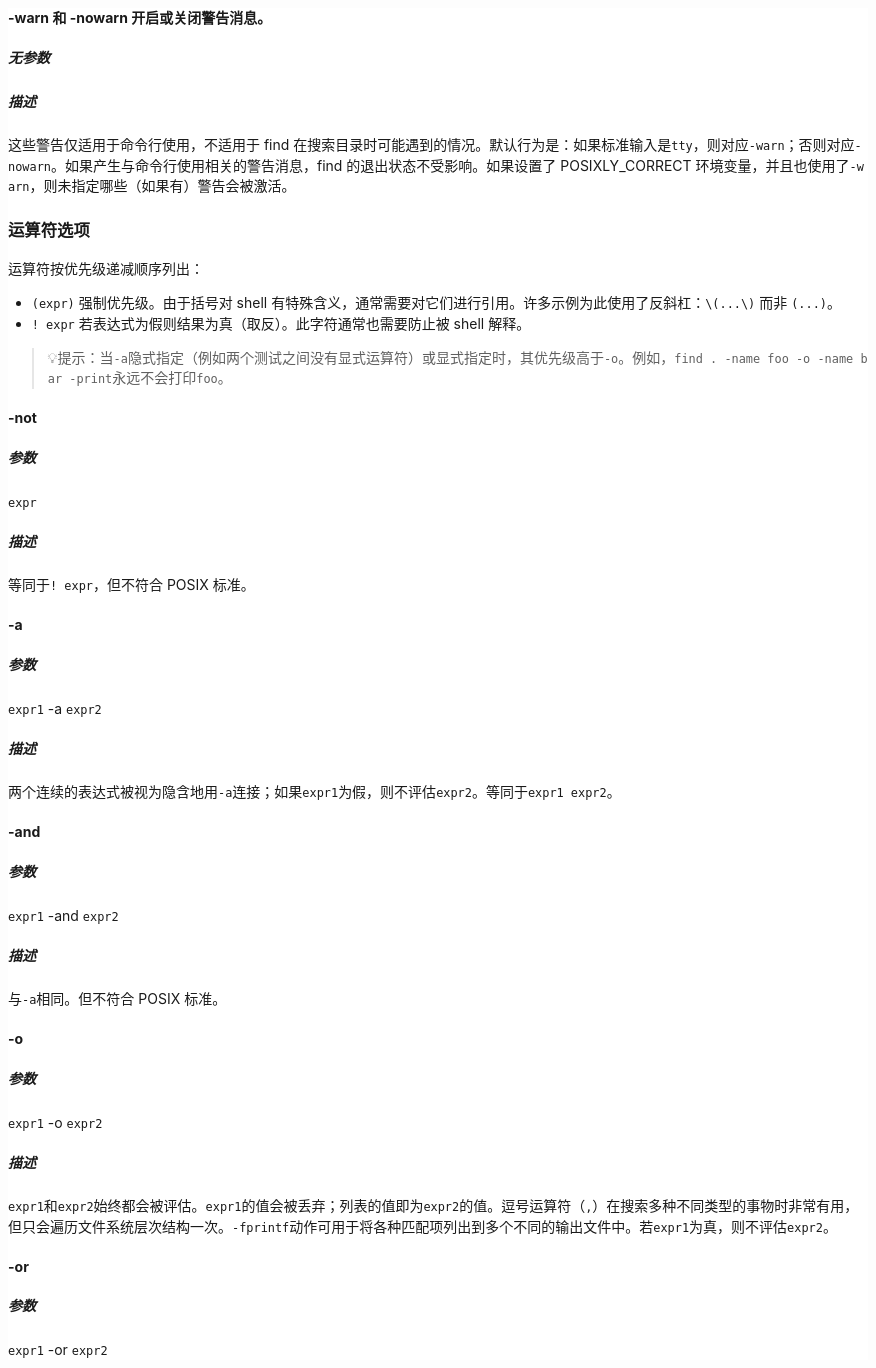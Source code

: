 #### -warn 和 -nowarn 开启或关闭警告消息。

##### *无参数*

##### 描述
这些警告仅适用于命令行使用，不适用于 find 在搜索目录时可能遇到的情况。默认行为是：如果标准输入是`tty`，则对应`-warn`；否则对应`-nowarn`。如果产生与命令行使用相关的警告消息，find 的退出状态不受影响。如果设置了 POSIXLY_CORRECT 环境变量，并且也使用了`-warn`，则未指定哪些（如果有）警告会被激活。

### 运算符选项
运算符按优先级递减顺序列出：
- `(expr)` 强制优先级。由于括号对 shell 有特殊含义，通常需要对它们进行引用。许多示例为此使用了反斜杠：`\(...\)` 而非 `(...)`。
- `! expr` 若表达式为假则结果为真（取反）。此字符通常也需要防止被 shell 解释。

> :bulb:提示：当`-a`隐式指定（例如两个测试之间没有显式运算符）或显式指定时，其优先级高于`-o`。例如，`find . -name foo -o -name bar -print`永远不会打印`foo`。

#### -not

##### 参数
`expr`

##### 描述
等同于`! expr`，但不符合 POSIX 标准。

#### -a 

##### 参数
`expr1` -a `expr2`

##### 描述
两个连续的表达式被视为隐含地用`-a`连接；如果`expr1`为假，则不评估`expr2`。等同于`expr1 expr2`。

#### -and

##### 参数
`expr1` -and `expr2`

##### 描述
与`-a`相同。但不符合 POSIX 标准。

#### -o

##### 参数
`expr1` -o `expr2`

##### 描述
`expr1`和`expr2`始终都会被评估。`expr1`的值会被丢弃；列表的值即为`expr2`的值。逗号运算符（`,`）在搜索多种不同类型的事物时非常有用，但只会遍历文件系统层次结构一次。`-fprintf`动作可用于将各种匹配项列出到多个不同的输出文件中。若`expr1`为真，则不评估`expr2`。
#### -or

##### 参数
`expr1` -or `expr2`
